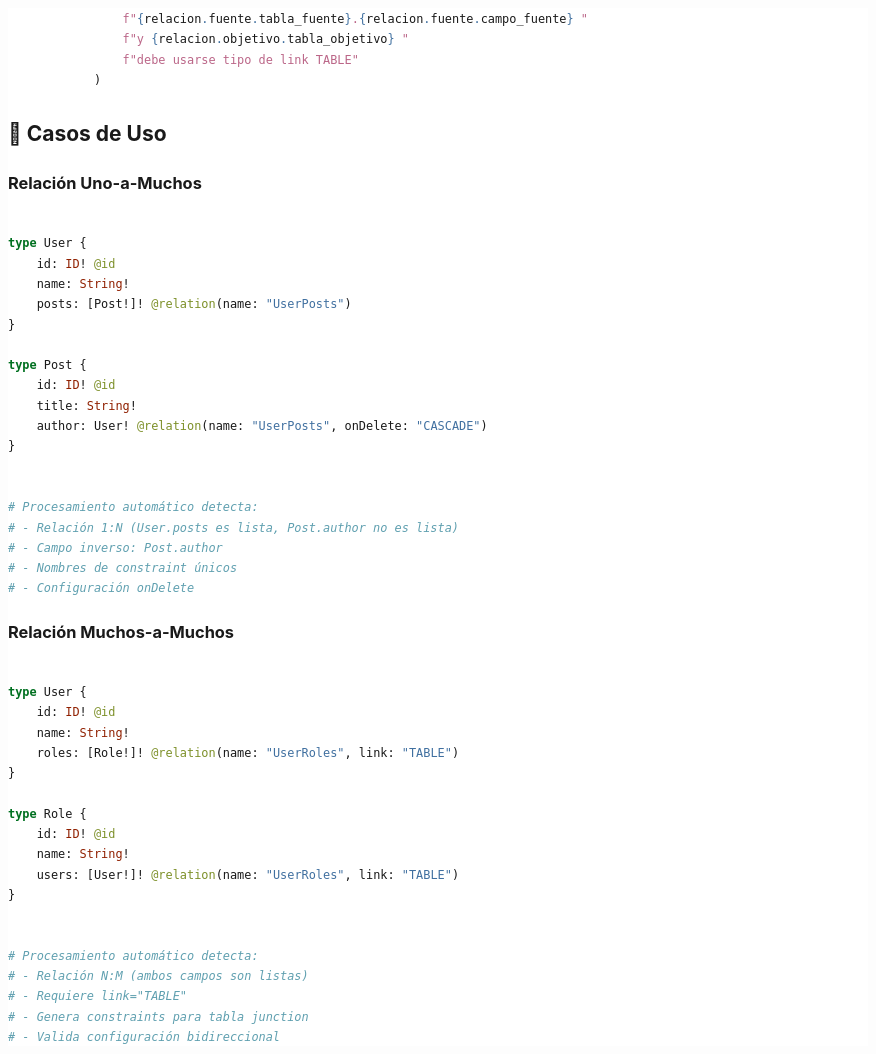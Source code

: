 ```python
                f"{relacion.fuente.tabla_fuente}.{relacion.fuente.campo_fuente} "
                f"y {relacion.objetivo.tabla_objetivo} "
                f"debe usarse tipo de link TABLE"
            )
```

## 🚀 Casos de Uso

### Relación Uno-a-Muchos

```graphql

type User {
    id: ID! @id
    name: String!
    posts: [Post!]! @relation(name: "UserPosts")
}

type Post {
    id: ID! @id
    title: String!
    author: User! @relation(name: "UserPosts", onDelete: "CASCADE")
}


# Procesamiento automático detecta:
# - Relación 1:N (User.posts es lista, Post.author no es lista)
# - Campo inverso: Post.author
# - Nombres de constraint únicos
# - Configuración onDelete
```

### Relación Muchos-a-Muchos

```graphql

type User {
    id: ID! @id
    name: String!
    roles: [Role!]! @relation(name: "UserRoles", link: "TABLE")
}

type Role {
    id: ID! @id
    name: String!
    users: [User!]! @relation(name: "UserRoles", link: "TABLE")
}


# Procesamiento automático detecta:
# - Relación N:M (ambos campos son listas)
# - Requiere link="TABLE"
# - Genera constraints para tabla junction
# - Valida configuración bidireccional
```
